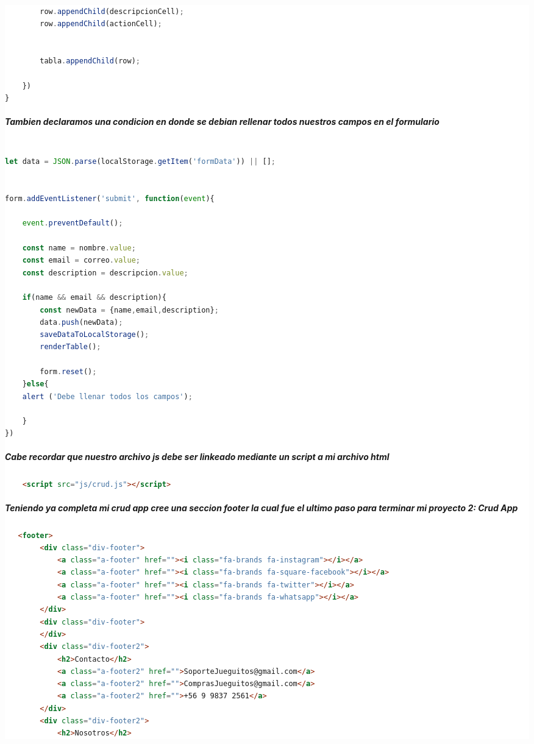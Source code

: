 ```javascript
        row.appendChild(descripcionCell);
        row.appendChild(actionCell);

  
        tabla.appendChild(row);

    })  
}
```
##### Tambien declaramos una condicion en donde se debian rellenar todos nuestros campos en el formulario
```javascript

let data = JSON.parse(localStorage.getItem('formData')) || []; 


form.addEventListener('submit', function(event){

    event.preventDefault();
    
    const name = nombre.value;
    const email = correo.value;
    const description = descripcion.value;

    if(name && email && description){
        const newData = {name,email,description};
        data.push(newData);
        saveDataToLocalStorage();
        renderTable();

        form.reset();
    }else{
    alert ('Debe llenar todos los campos');

    }
})
```
##### Cabe recordar que nuestro archivo js debe ser linkeado mediante un script a mi archivo html
```html
    <script src="js/crud.js"></script>  
```
##### Teniendo ya completa mi crud app cree una seccion footer la cual fue el ultimo paso para terminar mi proyecto 2: Crud App
```html
   <footer>
        <div class="div-footer">
            <a class="a-footer" href=""><i class="fa-brands fa-instagram"></i></a>
            <a class="a-footer" href=""><i class="fa-brands fa-square-facebook"></i></a>
            <a class="a-footer" href=""><i class="fa-brands fa-twitter"></i></a>
            <a class="a-footer" href=""><i class="fa-brands fa-whatsapp"></i></a>
        </div>
        <div class="div-footer">
        </div>
        <div class="div-footer2">
            <h2>Contacto</h2>
            <a class="a-footer2" href="">SoporteJueguitos@gmail.com</a>
            <a class="a-footer2" href="">ComprasJueguitos@gmail.com</a>
            <a class="a-footer2" href="">+56 9 9837 2561</a>
        </div>
        <div class="div-footer2">
            <h2>Nosotros</h2>
```